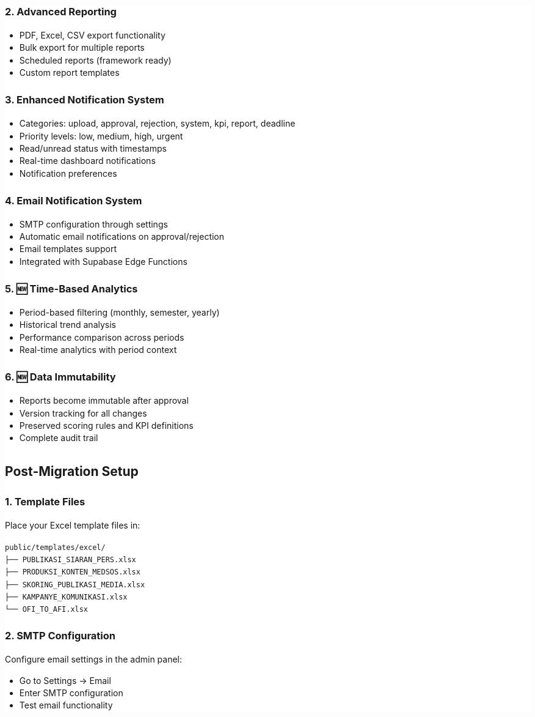 ### 2. **Advanced Reporting**
- PDF, Excel, CSV export functionality
- Bulk export for multiple reports
- Scheduled reports (framework ready)
- Custom report templates

### 3. **Enhanced Notification System**
- Categories: upload, approval, rejection, system, kpi, report, deadline
- Priority levels: low, medium, high, urgent
- Read/unread status with timestamps
- Real-time dashboard notifications
- Notification preferences

### 4. **Email Notification System**
- SMTP configuration through settings
- Automatic email notifications on approval/rejection
- Email templates support
- Integrated with Supabase Edge Functions

### 5. **🆕 Time-Based Analytics**
- Period-based filtering (monthly, semester, yearly)
- Historical trend analysis
- Performance comparison across periods
- Real-time analytics with period context

### 6. **🆕 Data Immutability**
- Reports become immutable after approval
- Version tracking for all changes
- Preserved scoring rules and KPI definitions
- Complete audit trail

## Post-Migration Setup

### 1. **Template Files**
Place your Excel template files in:
```
public/templates/excel/
├── PUBLIKASI_SIARAN_PERS.xlsx
├── PRODUKSI_KONTEN_MEDSOS.xlsx
├── SKORING_PUBLIKASI_MEDIA.xlsx
├── KAMPANYE_KOMUNIKASI.xlsx
└── OFI_TO_AFI.xlsx
```

### 2. **SMTP Configuration**
Configure email settings in the admin panel:
- Go to Settings → Email
- Enter SMTP configuration
- Test email functionality
